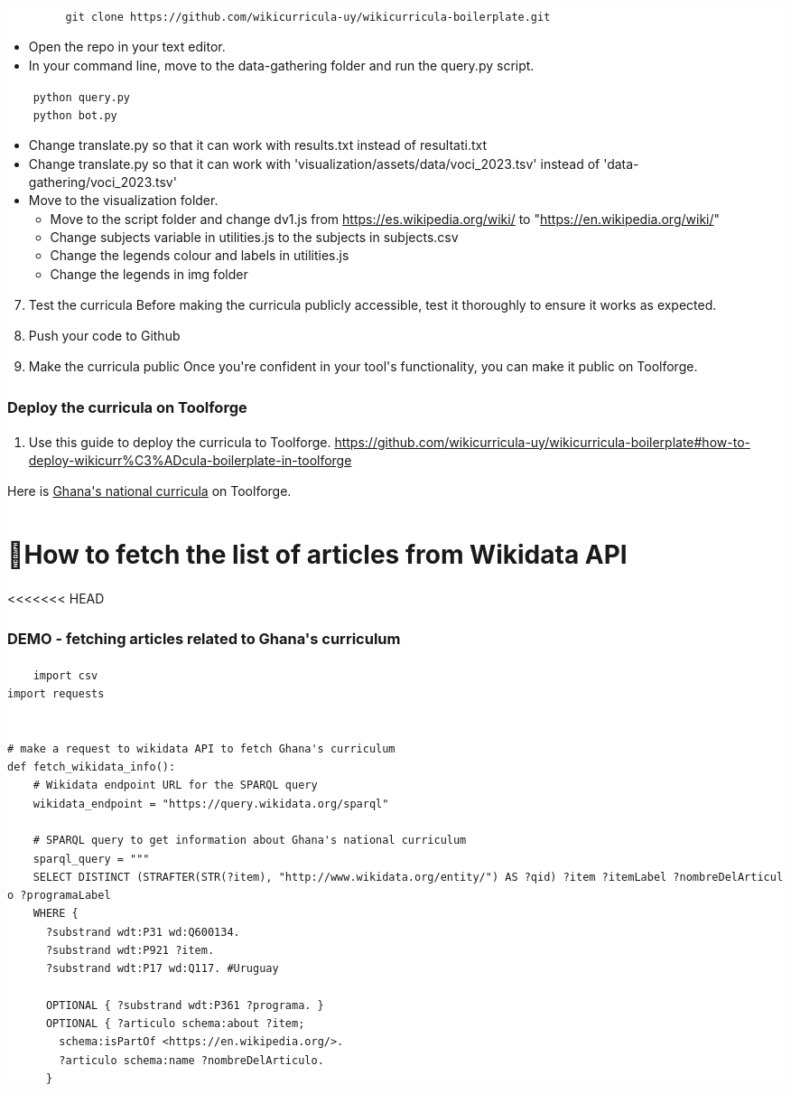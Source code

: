 ```
         git clone https://github.com/wikicurricula-uy/wikicurricula-boilerplate.git
```

-   Open the repo in your text editor.
-   In your command line, move to the data-gathering folder and run the query.py script.

```
    python query.py
    python bot.py
```

-   Change translate.py so that it can work with results.txt instead of resultati.txt
-   Change translate.py so that it can work with 'visualization/assets/data/voci_2023.tsv' instead of 'data-gathering/voci_2023.tsv'
-   Move to the visualization folder.
    -   Move to the script folder and change dv1.js from https://es.wikipedia.org/wiki/ to "https://en.wikipedia.org/wiki/"
    *   Change subjects variable in utilities.js to the subjects in subjects.csv
    *   Change the legends colour and labels in utilities.js
    *   Change the legends in img folder

7. Test the curricula
   Before making the curricula publicly accessible, test it thoroughly to ensure it works as expected.

8. Push your code to Github

9. Make the curricula public
   Once you're confident in your tool's functionality, you can make it public on Toolforge.

### Deploy the curricula on Toolforge

1. Use this guide to deploy the curricula to Toolforge. https://github.com/wikicurricula-uy/wikicurricula-boilerplate#how-to-deploy-wikicurr%C3%ADcula-boilerplate-in-toolforge

Here is [Ghana's national curricula](https://tools-static.wmflabs.org/ghana-national-curriculum/GhanaWikiCurricula/visualization/) on Toolforge.

# 📜How to fetch the list of articles from Wikidata API

<<<<<<< HEAD
### DEMO - fetching articles related to Ghana's curriculum

```
    import csv
import requests


# make a request to wikidata API to fetch Ghana's curriculum
def fetch_wikidata_info():
    # Wikidata endpoint URL for the SPARQL query
    wikidata_endpoint = "https://query.wikidata.org/sparql"

    # SPARQL query to get information about Ghana's national curriculum
    sparql_query = """
    SELECT DISTINCT (STRAFTER(STR(?item), "http://www.wikidata.org/entity/") AS ?qid) ?item ?itemLabel ?nombreDelArticulo ?programaLabel
    WHERE {
      ?substrand wdt:P31 wd:Q600134.
      ?substrand wdt:P921 ?item.
      ?substrand wdt:P17 wd:Q117. #Uruguay

      OPTIONAL { ?substrand wdt:P361 ?programa. }
      OPTIONAL { ?articulo schema:about ?item;
        schema:isPartOf <https://en.wikipedia.org/>.
        ?articulo schema:name ?nombreDelArticulo.
      }
```